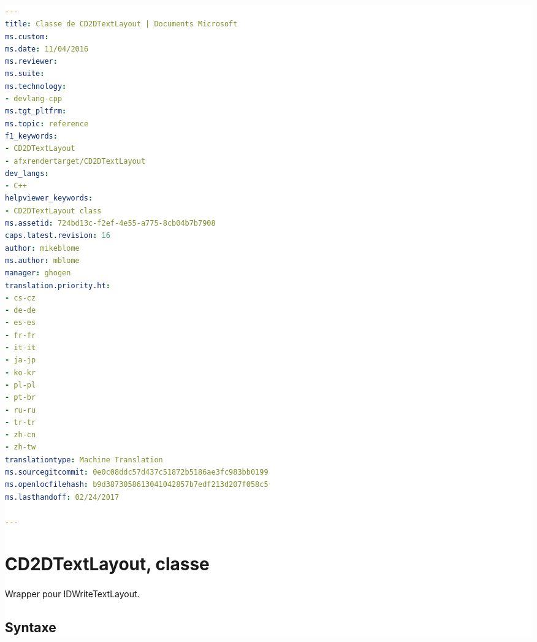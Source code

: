 ```yaml
---
title: Classe de CD2DTextLayout | Documents Microsoft
ms.custom: 
ms.date: 11/04/2016
ms.reviewer: 
ms.suite: 
ms.technology:
- devlang-cpp
ms.tgt_pltfrm: 
ms.topic: reference
f1_keywords:
- CD2DTextLayout
- afxrendertarget/CD2DTextLayout
dev_langs:
- C++
helpviewer_keywords:
- CD2DTextLayout class
ms.assetid: 724bd13c-f2ef-4e55-a775-8cb04b7b7908
caps.latest.revision: 16
author: mikeblome
ms.author: mblome
manager: ghogen
translation.priority.ht:
- cs-cz
- de-de
- es-es
- fr-fr
- it-it
- ja-jp
- ko-kr
- pl-pl
- pt-br
- ru-ru
- tr-tr
- zh-cn
- zh-tw
translationtype: Machine Translation
ms.sourcegitcommit: 0e0c08ddc57d437c51872b5186ae3fc983bb0199
ms.openlocfilehash: b9d3873058613041042857b7edf213d207f058c5
ms.lasthandoff: 02/24/2017

---
```

# <a name="cd2dtextlayout-class"></a>CD2DTextLayout, classe
Wrapper pour IDWriteTextLayout.  
  
## <a name="syntax"></a>Syntaxe  
  